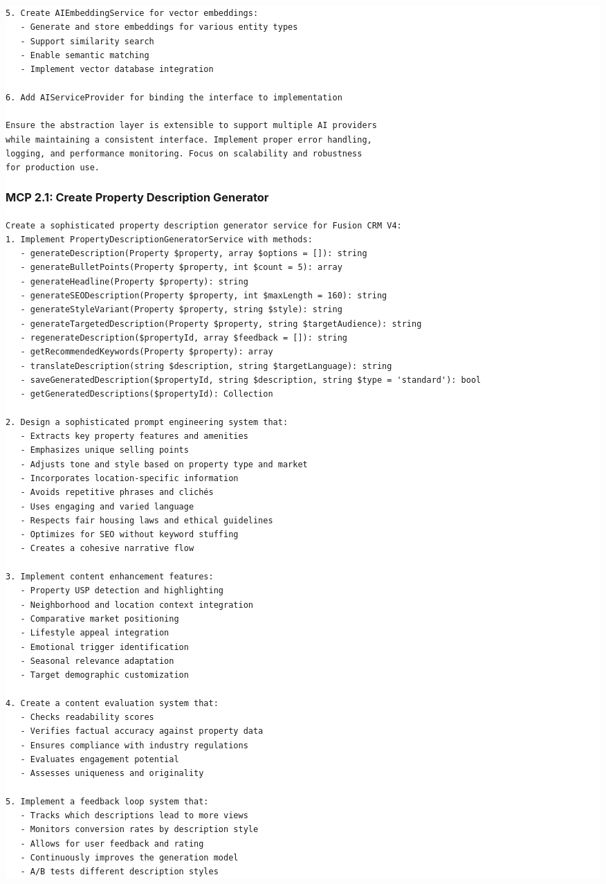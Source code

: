 ```
5. Create AIEmbeddingService for vector embeddings:
   - Generate and store embeddings for various entity types
   - Support similarity search
   - Enable semantic matching
   - Implement vector database integration

6. Add AIServiceProvider for binding the interface to implementation

Ensure the abstraction layer is extensible to support multiple AI providers
while maintaining a consistent interface. Implement proper error handling,
logging, and performance monitoring. Focus on scalability and robustness
for production use.
```

### MCP 2.1: Create Property Description Generator
```
Create a sophisticated property description generator service for Fusion CRM V4:
1. Implement PropertyDescriptionGeneratorService with methods:
   - generateDescription(Property $property, array $options = []): string
   - generateBulletPoints(Property $property, int $count = 5): array
   - generateHeadline(Property $property): string
   - generateSEODescription(Property $property, int $maxLength = 160): string
   - generateStyleVariant(Property $property, string $style): string
   - generateTargetedDescription(Property $property, string $targetAudience): string
   - regenerateDescription($propertyId, array $feedback = []): string
   - getRecommendedKeywords(Property $property): array
   - translateDescription(string $description, string $targetLanguage): string
   - saveGeneratedDescription($propertyId, string $description, string $type = 'standard'): bool
   - getGeneratedDescriptions($propertyId): Collection

2. Design a sophisticated prompt engineering system that:
   - Extracts key property features and amenities
   - Emphasizes unique selling points
   - Adjusts tone and style based on property type and market
   - Incorporates location-specific information
   - Avoids repetitive phrases and clichés
   - Uses engaging and varied language
   - Respects fair housing laws and ethical guidelines
   - Optimizes for SEO without keyword stuffing
   - Creates a cohesive narrative flow

3. Implement content enhancement features:
   - Property USP detection and highlighting
   - Neighborhood and location context integration
   - Comparative market positioning
   - Lifestyle appeal integration
   - Emotional trigger identification
   - Seasonal relevance adaptation
   - Target demographic customization

4. Create a content evaluation system that:
   - Checks readability scores
   - Verifies factual accuracy against property data
   - Ensures compliance with industry regulations
   - Evaluates engagement potential
   - Assesses uniqueness and originality

5. Implement a feedback loop system that:
   - Tracks which descriptions lead to more views
   - Monitors conversion rates by description style
   - Allows for user feedback and rating
   - Continuously improves the generation model
   - A/B tests different description styles
```
